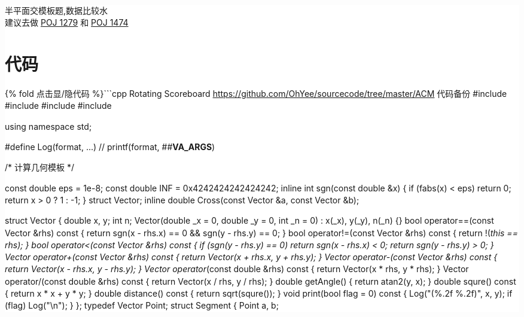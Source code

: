 半平面交模板题,数据比较水  
建议去做 [POJ 1279](/post/POJ/1279.html) 和 [POJ 1474](/post/POJ/1474.html)  


# 代码
{% fold 点击显/隐代码 %}```cpp Rotating Scoreboard https://github.com/OhYee/sourcecode/tree/master/ACM 代码备份
#include <algorithm>
#include <cmath>
#include <cstdio>
#include <cstring>

using namespace std;

#define Log(format, ...) //  printf(format, ##__VA_ARGS__)

/* 计算几何模板 */

const double eps = 1e-8;
const double INF = 0x4242424242424242;
inline int sgn(const double &x) {
    if (fabs(x) < eps)
        return 0;
    return x > 0 ? 1 : -1;
}
struct Vector;
inline double Cross(const Vector &a, const Vector &b);

struct Vector {
    double x, y;
    int n;
    Vector(double _x = 0, double _y = 0, int _n = 0) : x(_x), y(_y), n(_n) {}
    bool operator==(const Vector &rhs) const {
        return sgn(x - rhs.x) == 0 && sgn(y - rhs.y) == 0;
    }
    bool operator!=(const Vector &rhs) const { return !(*this == rhs); }
    bool operator<(const Vector &rhs) const {
        if (sgn(y - rhs.y) == 0)
            return sgn(x - rhs.x) < 0;
        return sgn(y - rhs.y) > 0;
    }
    Vector operator+(const Vector &rhs) const {
        return Vector(x + rhs.x, y + rhs.y);
    }
    Vector operator-(const Vector &rhs) const {
        return Vector(x - rhs.x, y - rhs.y);
    }
    Vector operator*(const double &rhs) const {
        return Vector(x * rhs, y * rhs);
    }
    Vector operator/(const double &rhs) const {
        return Vector(x / rhs, y / rhs);
    }
    double getAngle() { return atan2(y, x); }
    double squre() const { return x * x + y * y; }
    double distance() const { return sqrt(squre()); }
    void print(bool flag = 0) const {
        Log("(%.2f %.2f)", x, y);
        if (flag)
            Log("\n");
    }
};
typedef Vector Point;
struct Segment {
    Point a, b;